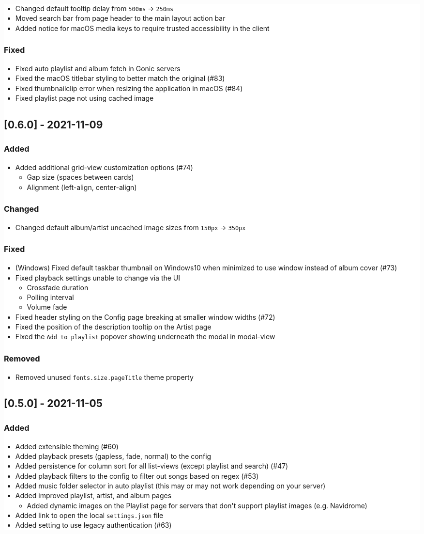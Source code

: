 - Changed default tooltip delay from `500ms` -> `250ms`
- Moved search bar from page header to the main layout action bar
- Added notice for macOS media keys to require trusted accessibility in the client

### Fixed

- Fixed auto playlist and album fetch in Gonic servers
- Fixed the macOS titlebar styling to better match the original (#83)
- Fixed thumbnailclip error when resizing the application in macOS (#84)
- Fixed playlist page not using cached image

## [0.6.0] - 2021-11-09

### Added

- Added additional grid-view customization options (#74)
  - Gap size (spaces between cards)
  - Alignment (left-align, center-align)

### Changed

- Changed default album/artist uncached image sizes from `150px` -> `350px`

### Fixed

- (Windows) Fixed default taskbar thumbnail on Windows10 when minimized to use window instead of album cover (#73)
- Fixed playback settings unable to change via the UI
  - Crossfade duration
  - Polling interval
  - Volume fade
- Fixed header styling on the Config page breaking at smaller window widths (#72)
- Fixed the position of the description tooltip on the Artist page
- Fixed the `Add to playlist` popover showing underneath the modal in modal-view

### Removed

- Removed unused `fonts.size.pageTitle` theme property

## [0.5.0] - 2021-11-05

### Added

- Added extensible theming (#60)
- Added playback presets (gapless, fade, normal) to the config
- Added persistence for column sort for all list-views (except playlist and search) (#47)
- Added playback filters to the config to filter out songs based on regex (#53)
- Added music folder selector in auto playlist (this may or may not work depending on your server)
- Added improved playlist, artist, and album pages
  - Added dynamic images on the Playlist page for servers that don't support playlist images (e.g. Navidrome)
- Added link to open the local `settings.json` file
- Added setting to use legacy authentication (#63)
